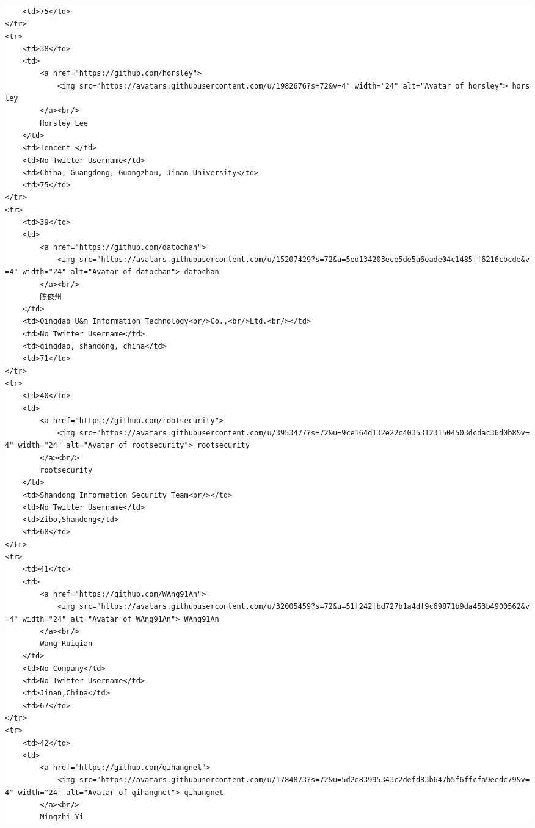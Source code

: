 		<td>75</td>
	</tr>
	<tr>
		<td>38</td>
		<td>
			<a href="https://github.com/horsley">
				<img src="https://avatars.githubusercontent.com/u/1982676?s=72&v=4" width="24" alt="Avatar of horsley"> horsley
			</a><br/>
			Horsley Lee
		</td>
		<td>Tencent </td>
		<td>No Twitter Username</td>
		<td>China, Guangdong, Guangzhou, Jinan University</td>
		<td>75</td>
	</tr>
	<tr>
		<td>39</td>
		<td>
			<a href="https://github.com/datochan">
				<img src="https://avatars.githubusercontent.com/u/15207429?s=72&u=5ed134203ece5de5a6eade04c1485ff6216cbcde&v=4" width="24" alt="Avatar of datochan"> datochan
			</a><br/>
			陈俊州
		</td>
		<td>Qingdao U&m Information Technology<br/>Co.,<br/>Ltd.<br/></td>
		<td>No Twitter Username</td>
		<td>qingdao, shandong, china</td>
		<td>71</td>
	</tr>
	<tr>
		<td>40</td>
		<td>
			<a href="https://github.com/rootsecurity">
				<img src="https://avatars.githubusercontent.com/u/3953477?s=72&u=9ce164d132e22c403531231504503dcdac36d0b8&v=4" width="24" alt="Avatar of rootsecurity"> rootsecurity
			</a><br/>
			rootsecurity
		</td>
		<td>Shandong Information Security Team<br/></td>
		<td>No Twitter Username</td>
		<td>Zibo,Shandong</td>
		<td>68</td>
	</tr>
	<tr>
		<td>41</td>
		<td>
			<a href="https://github.com/WAng91An">
				<img src="https://avatars.githubusercontent.com/u/32005459?s=72&u=51f242fbd727b1a4df9c69871b9da453b4900562&v=4" width="24" alt="Avatar of WAng91An"> WAng91An
			</a><br/>
			Wang Ruiqian
		</td>
		<td>No Company</td>
		<td>No Twitter Username</td>
		<td>Jinan,China</td>
		<td>67</td>
	</tr>
	<tr>
		<td>42</td>
		<td>
			<a href="https://github.com/qihangnet">
				<img src="https://avatars.githubusercontent.com/u/1784873?s=72&u=5d2e83995343c2defd83b647b5f6ffcfa9eedc79&v=4" width="24" alt="Avatar of qihangnet"> qihangnet
			</a><br/>
			Mingzhi Yi